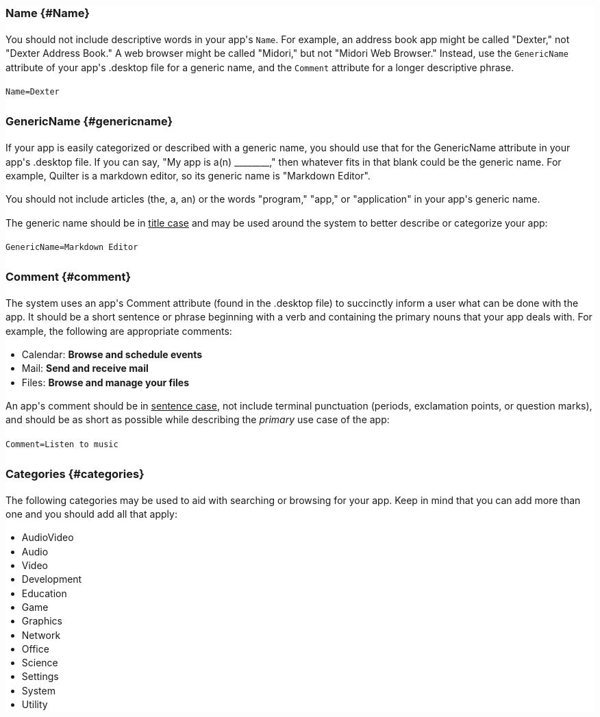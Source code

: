<span id="title"/>

### Name {#Name}

You should not include descriptive words in your app's `Name`. For example, an address book app might be called "Dexter," not "Dexter Address Book." A web browser might be called "Midori," but not "Midori Web Browser." Instead, use the `GenericName` attribute of your app's .desktop file for a generic name, and the `Comment` attribute for a longer descriptive phrase.

```
Name=Dexter
```

### GenericName {#genericname}

If your app is easily categorized or described with a generic name, you should use that for the GenericName attribute in your app's .desktop file. If you can say, "My app is a(n) ________," then whatever fits in that blank could be the generic name. For example, Quilter is a markdown editor, so its generic name is "Markdown Editor".

You should not include articles (the, a, an) or the words "program," "app," or "application" in your app's generic name.

The generic name should be in [title case](#title-case) and may be used around the system to better describe or categorize your app:

```
GenericName=Markdown Editor
```

### Comment {#comment}

The system uses an app's Comment attribute (found in the .desktop file) to succinctly inform a user what can be done with the app. It should be a short sentence or phrase beginning with a verb and containing the primary nouns that your app deals with. For example, the following are appropriate comments:

* Calendar: **Browse and schedule events**
* Mail: **Send and receive mail**
* Files: **Browse and manage your files**

An app's comment should be in [sentence case](#sentence-case), not include terminal punctuation (periods, exclamation points, or question marks), and should be as short as possible while describing the _primary_ use case of the app:

```
Comment=Listen to music
```

### Categories {#categories}

The following categories may be used to aid with searching or browsing for your app. Keep in mind that you can add more than one and you should add all that apply:

* AudioVideo
* Audio
* Video
* Development
* Education
* Game
* Graphics
* Network
* Office
* Science
* Settings
* System
* Utility
